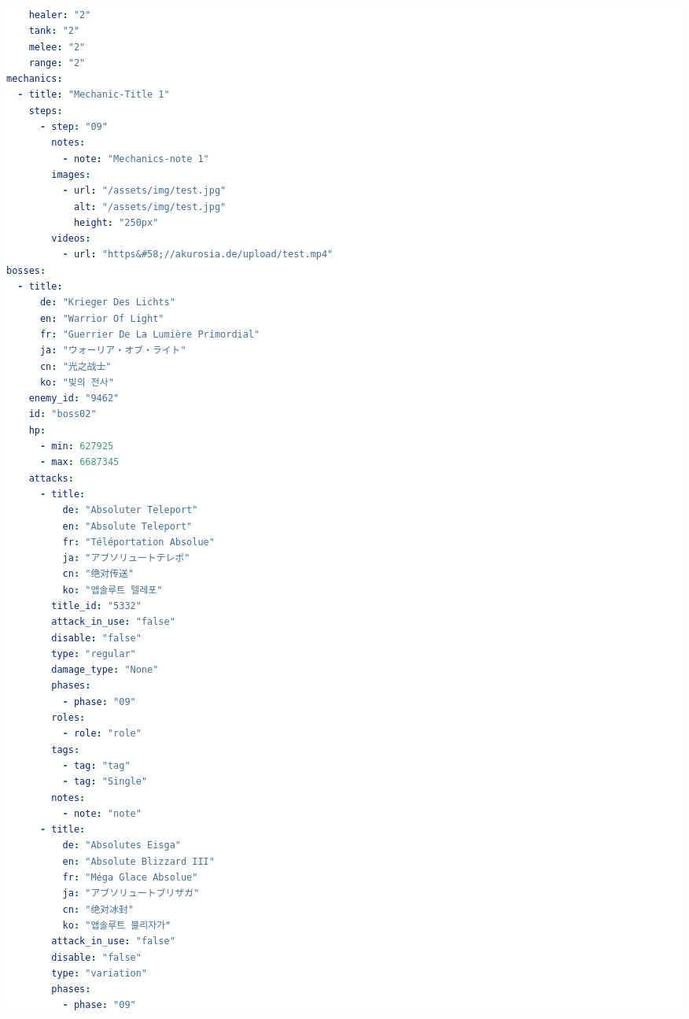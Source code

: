 ```yaml
    healer: "2"
    tank: "2"
    melee: "2"
    range: "2"
mechanics:
  - title: "Mechanic-Title 1"
    steps:
      - step: "09"
        notes:
          - note: "Mechanics-note 1"
        images:
          - url: "/assets/img/test.jpg"
            alt: "/assets/img/test.jpg"
            height: "250px"
        videos:
          - url: "https&#58;//akurosia.de/upload/test.mp4"
bosses:
  - title:
      de: "Krieger Des Lichts"
      en: "Warrior Of Light"
      fr: "Guerrier De La Lumière Primordial"
      ja: "ウォーリア・オブ・ライト"
      cn: "光之战士"
      ko: "빛의 전사"
    enemy_id: "9462"
    id: "boss02"
    hp:
      - min: 627925
      - max: 6687345
    attacks:
      - title:
          de: "Absoluter Teleport"
          en: "Absolute Teleport"
          fr: "Téléportation Absolue"
          ja: "アブソリュートテレポ"
          cn: "绝对传送"
          ko: "앱솔루트 텔레포"
        title_id: "5332"
        attack_in_use: "false"
        disable: "false"
        type: "regular"
        damage_type: "None"
        phases:
          - phase: "09"
        roles:
          - role: "role"
        tags:
          - tag: "tag"
          - tag: "Single"
        notes:
          - note: "note"
      - title:
          de: "Absolutes Eisga"
          en: "Absolute Blizzard III"
          fr: "Méga Glace Absolue"
          ja: "アブソリュートブリザガ"
          cn: "绝对冰封"
          ko: "앱솔루트 블리자가"
        attack_in_use: "false"
        disable: "false"
        type: "variation"
        phases:
          - phase: "09"
```